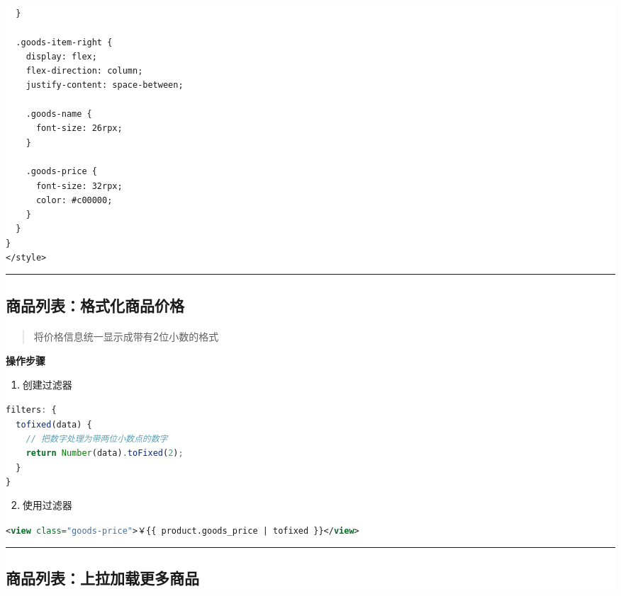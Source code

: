 ```vue
  }

  .goods-item-right {
    display: flex;
    flex-direction: column;
    justify-content: space-between;

    .goods-name {
      font-size: 26rpx;
    }

    .goods-price {
      font-size: 32rpx;
      color: #c00000;
    }
  }
}
</style>
```



---



## 商品列表：格式化商品价格

> 将价格信息统一显示成带有2位小数的格式



**操作步骤**

1. 创建过滤器

```js
filters: {
  tofixed(data) {
    // 把数字处理为带两位小数点的数字
    return Number(data).toFixed(2);
  }
}
```



2. 使用过滤器

```xml
<view class="goods-price">￥{{ product.goods_price | tofixed }}</view>
```



---



## 商品列表：上拉加载更多商品
